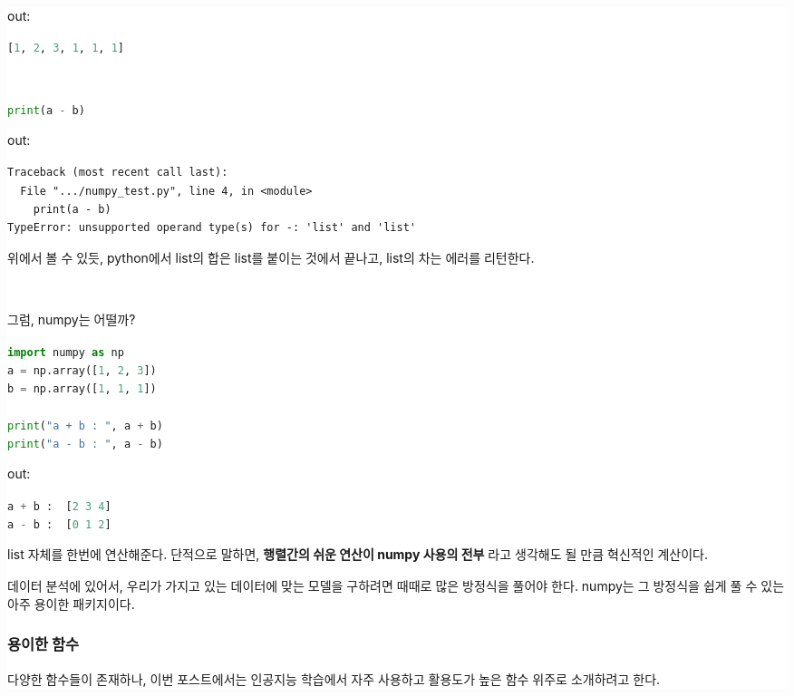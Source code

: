 out:

```python
[1, 2, 3, 1, 1, 1]

```

<br>

```python
print(a - b)

```

out:

```
Traceback (most recent call last):
  File ".../numpy_test.py", line 4, in <module>
    print(a - b)
TypeError: unsupported operand type(s) for -: 'list' and 'list'

```

위에서 볼 수 있듯, python에서 list의 합은 list를 붙이는 것에서 끝나고, list의 차는 에러를 리턴한다.

<br>

그럼, numpy는 어떨까?

```python
import numpy as np
a = np.array([1, 2, 3])
b = np.array([1, 1, 1])

print("a + b : ", a + b)
print("a - b : ", a - b)

```

out:

```python
a + b :  [2 3 4]
a - b :  [0 1 2]

```

list 자체를 한번에 연산해준다. 단적으로 말하면, **행렬간의 쉬운 연산이 numpy 사용의 전부** 라고 생각해도 될 만큼 혁신적인 계산이다.

데이터 분석에 있어서, 우리가 가지고 있는 데이터에 맞는 모델을 구하려면 때때로 많은 방정식을 풀어야 한다. numpy는 그 방정식을 쉽게 풀 수 있는 아주 용이한 패키지이다.







### 용이한 함수

다양한 함수들이 존재하나, 이번 포스트에서는 인공지능 학습에서 자주 사용하고 활용도가 높은 함수 위주로 소개하려고 한다.
